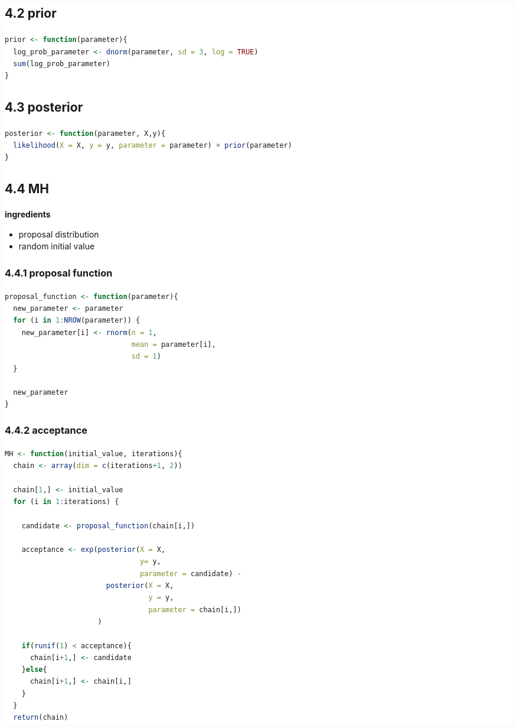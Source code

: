 ## 4.2 prior

``` r
prior <- function(parameter){
  log_prob_parameter <- dnorm(parameter, sd = 3, log = TRUE)
  sum(log_prob_parameter)
}
```

## 4.3 posterior

``` r
posterior <- function(parameter, X,y){
  likelihood(X = X, y = y, parameter = parameter) + prior(parameter)
}
```

## 4.4 MH

**ingredients**

-   proposal distribution
-   random initial value

### 4.4.1 proposal function

``` r
proposal_function <- function(parameter){
  new_parameter <- parameter
  for (i in 1:NROW(parameter)) {
    new_parameter[i] <- rnorm(n = 1, 
                              mean = parameter[i], 
                              sd = 1)
  }
  
  new_parameter
}
```

### 4.4.2 acceptance

``` r
MH <- function(initial_value, iterations){
  chain <- array(dim = c(iterations+1, 2))
  
  chain[1,] <- initial_value
  for (i in 1:iterations) {
    
    candidate <- proposal_function(chain[i,])
    
    acceptance <- exp(posterior(X = X,
                                y= y,
                                parameter = candidate) - 
                        posterior(X = X, 
                                  y = y, 
                                  parameter = chain[i,])
                      )
   
    if(runif(1) < acceptance){
      chain[i+1,] <- candidate
    }else{
      chain[i+1,] <- chain[i,]
    }
  }
  return(chain)
```
